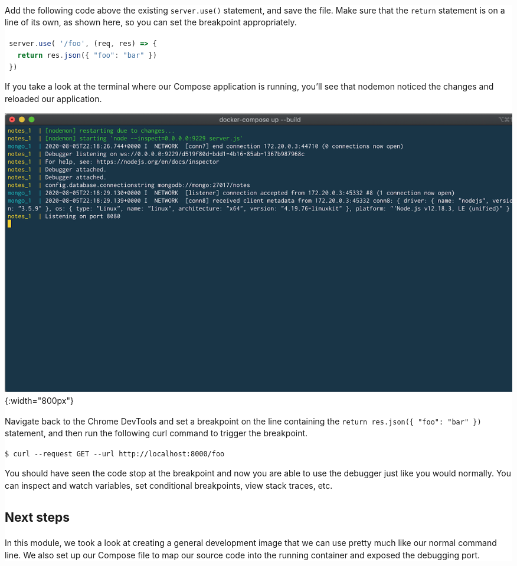 Add the following code above the existing `server.use()` statement, and save the file. Make sure that the `return` statement is on a line of its own, as shown here, so you can set the breakpoint appropriately.

```js
 server.use( '/foo', (req, res) => {
   return res.json({ "foo": "bar" })
 })
```

If you take a look at the terminal where our Compose application is running, you’ll see that nodemon noticed the changes and reloaded our application.

 ![nodemon](images/nodemon.png){:width="800px"}

Navigate back to the Chrome DevTools and set a breakpoint on the line containing the `return res.json({ "foo": "bar" })` statement, and then run the following curl command to trigger the breakpoint.

```console
$ curl --request GET --url http://localhost:8000/foo
```

You should have seen the code stop at the breakpoint and now you are able to use the debugger just like you would normally. You can inspect and watch variables, set conditional breakpoints, view stack traces, etc.

## Next steps

In this module, we took a look at creating a general development image that we can use pretty much like our normal command line. We also set up our Compose file to map our source code into the running container and exposed the debugging port.
